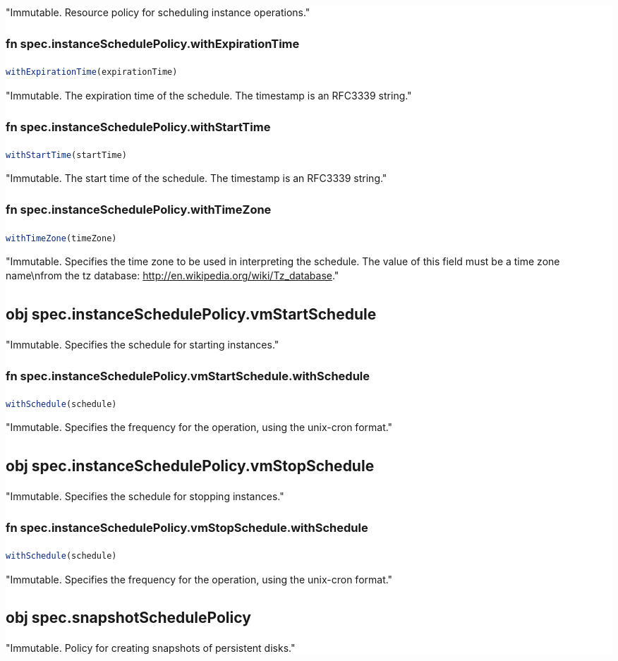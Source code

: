 "Immutable. Resource policy for scheduling instance operations."

### fn spec.instanceSchedulePolicy.withExpirationTime

```ts
withExpirationTime(expirationTime)
```

"Immutable. The expiration time of the schedule. The timestamp is an RFC3339 string."

### fn spec.instanceSchedulePolicy.withStartTime

```ts
withStartTime(startTime)
```

"Immutable. The start time of the schedule. The timestamp is an RFC3339 string."

### fn spec.instanceSchedulePolicy.withTimeZone

```ts
withTimeZone(timeZone)
```

"Immutable. Specifies the time zone to be used in interpreting the schedule. The value of this field must be a time zone name\nfrom the tz database: http://en.wikipedia.org/wiki/Tz_database."

## obj spec.instanceSchedulePolicy.vmStartSchedule

"Immutable. Specifies the schedule for starting instances."

### fn spec.instanceSchedulePolicy.vmStartSchedule.withSchedule

```ts
withSchedule(schedule)
```

"Immutable. Specifies the frequency for the operation, using the unix-cron format."

## obj spec.instanceSchedulePolicy.vmStopSchedule

"Immutable. Specifies the schedule for stopping instances."

### fn spec.instanceSchedulePolicy.vmStopSchedule.withSchedule

```ts
withSchedule(schedule)
```

"Immutable. Specifies the frequency for the operation, using the unix-cron format."

## obj spec.snapshotSchedulePolicy

"Immutable. Policy for creating snapshots of persistent disks."
